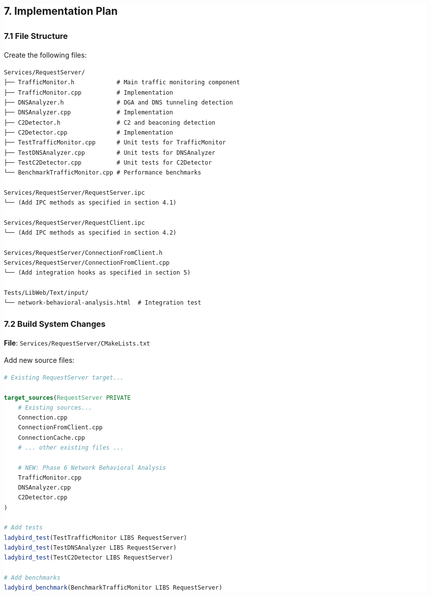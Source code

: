 
## 7. Implementation Plan

### 7.1 File Structure

Create the following files:

```
Services/RequestServer/
├── TrafficMonitor.h            # Main traffic monitoring component
├── TrafficMonitor.cpp          # Implementation
├── DNSAnalyzer.h               # DGA and DNS tunneling detection
├── DNSAnalyzer.cpp             # Implementation
├── C2Detector.h                # C2 and beaconing detection
├── C2Detector.cpp              # Implementation
├── TestTrafficMonitor.cpp      # Unit tests for TrafficMonitor
├── TestDNSAnalyzer.cpp         # Unit tests for DNSAnalyzer
├── TestC2Detector.cpp          # Unit tests for C2Detector
└── BenchmarkTrafficMonitor.cpp # Performance benchmarks

Services/RequestServer/RequestServer.ipc
└── (Add IPC methods as specified in section 4.1)

Services/RequestServer/RequestClient.ipc
└── (Add IPC methods as specified in section 4.2)

Services/RequestServer/ConnectionFromClient.h
Services/RequestServer/ConnectionFromClient.cpp
└── (Add integration hooks as specified in section 5)

Tests/LibWeb/Text/input/
└── network-behavioral-analysis.html  # Integration test
```

### 7.2 Build System Changes

**File**: `Services/RequestServer/CMakeLists.txt`

Add new source files:

```cmake
# Existing RequestServer target...

target_sources(RequestServer PRIVATE
    # Existing sources...
    Connection.cpp
    ConnectionFromClient.cpp
    ConnectionCache.cpp
    # ... other existing files ...

    # NEW: Phase 6 Network Behavioral Analysis
    TrafficMonitor.cpp
    DNSAnalyzer.cpp
    C2Detector.cpp
)

# Add tests
ladybird_test(TestTrafficMonitor LIBS RequestServer)
ladybird_test(TestDNSAnalyzer LIBS RequestServer)
ladybird_test(TestC2Detector LIBS RequestServer)

# Add benchmarks
ladybird_benchmark(BenchmarkTrafficMonitor LIBS RequestServer)
```
